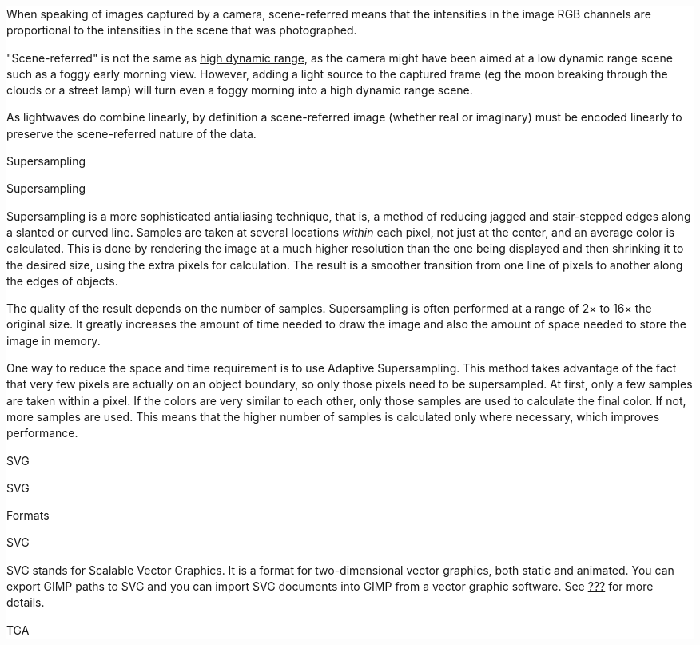 When speaking of images captured by a camera, scene-referred means that
the intensities in the image RGB channels are proportional to the
intensities in the scene that was photographed.

\"Scene-referred\" is not the same as [high dynamic
range](#glossary-high-dynamic-range), as the camera might have been
aimed at a low dynamic range scene such as a foggy early morning view.
However, adding a light source to the captured frame (eg the moon
breaking through the clouds or a street lamp) will turn even a foggy
morning into a high dynamic range scene.

As lightwaves do combine linearly, by definition a scene-referred image
(whether real or imaginary) must be encoded linearly to preserve the
scene-referred nature of the data.

Supersampling

Supersampling

Supersampling is a more sophisticated antialiasing technique, that is, a
method of reducing jagged and stair-stepped edges along a slanted or
curved line. Samples are taken at several locations *within* each pixel,
not just at the center, and an average color is calculated. This is done
by rendering the image at a much higher resolution than the one being
displayed and then shrinking it to the desired size, using the extra
pixels for calculation. The result is a smoother transition from one
line of pixels to another along the edges of objects.

The quality of the result depends on the number of samples.
Supersampling is often performed at a range of 2× to 16× the original
size. It greatly increases the amount of time needed to draw the image
and also the amount of space needed to store the image in memory.

One way to reduce the space and time requirement is to use Adaptive
Supersampling. This method takes advantage of the fact that very few
pixels are actually on an object boundary, so only those pixels need to
be supersampled. At first, only a few samples are taken within a pixel.
If the colors are very similar to each other, only those samples are
used to calculate the final color. If not, more samples are used. This
means that the higher number of samples is calculated only where
necessary, which improves performance.

SVG

SVG

Formats

SVG

SVG stands for Scalable Vector Graphics. It is a format for
two-dimensional vector graphics, both static and animated. You can
export GIMP paths to SVG and you can import SVG documents into GIMP from
a vector graphic software. See [???](#bibliography-online-wkpd-svg) for
more details.

TGA
